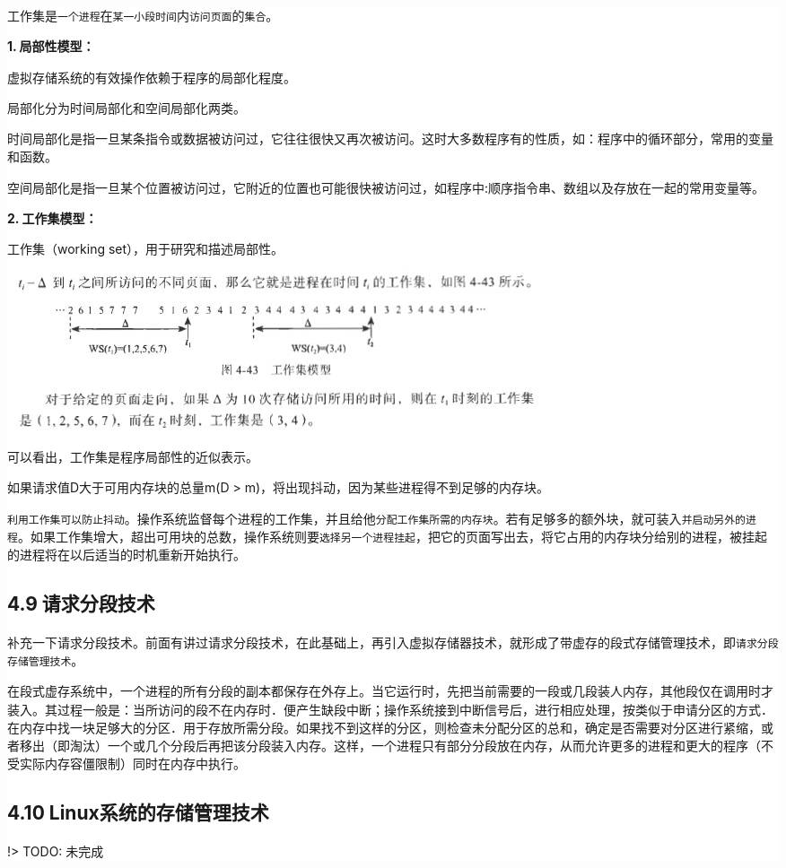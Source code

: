 工作集是`一个进程`在`某一小段时间`内`访问页面`的`集合`。

**1. 局部性模型：**

虚拟存储系统的有效操作依赖于程序的局部化程度。

局部化分为时间局部化和空间局部化两类。

时间局部化是指一旦某条指令或数据被访问过，它往往很快又再次被访问。这时大多数程序有的性质，如：程序中的循环部分，常用的变量和函数。

空间局部化是指一旦某个位置被访问过，它附近的位置也可能很快被访问过，如程序中:顺序指令串、数组以及存放在一起的常用变量等。

**2. 工作集模型：**

工作集（working set），用于研究和描述局部性。

![工作集.jpg](../../_img/工作集.jpg)

可以看出，工作集是程序局部性的近似表示。

如果请求值D大于可用内存块的总量m(D > m)，将出现抖动，因为某些进程得不到足够的内存块。

`利用工作集可以防止抖动`。操作系统监督每个进程的工作集，并且给他`分配工作集所需的内存块`。若有足够多的额外块，就可装入`并启动另外的进程`。如果工作集增大，超出可用块的总数，操作系统则要`选择另一个进程挂起`，把它的页面写出去，将它占用的内存块分给别的进程，被挂起的进程将在以后适当的时机重新开始执行。

## 4.9 请求分段技术

补充一下请求分段技术。前面有讲过请求分段技术，在此基础上，再引入虚拟存储器技术，就形成了带虚存的段式存储管理技术，即`请求分段存储管理技术`。

在段式虚存系统中，一个进程的所有分段的副本都保存在外存上。当它运行时，先把当前需要的一段或几段装人内存，其他段仅在调用时才装入。其过程一般是：当所访问的段不在内存时．便产生缺段中断；操作系统接到中断信号后，进行相应处理，按类似于申请分区的方式．在内存中找一块足够大的分区．用于存放所需分段。如果找不到这样的分区，则检查未分配分区的总和，确定是否需要对分区进行紧缩，或者移出（即淘汰）一个或几个分段后再把该分段装入内存。这样，一个进程只有部分分段放在内存，从而允许更多的进程和更大的程序（不受实际内存容僵限制）同时在内存中执行。

## 4.10 Linux系统的存储管理技术

!> TODO: 未完成
